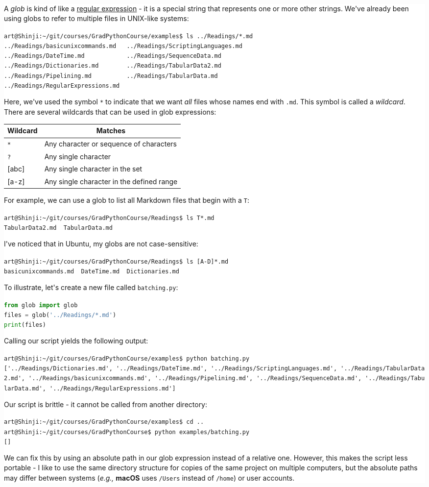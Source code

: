 A *glob* is kind of like a [regular expression](RegularExpressions.md) - it is a special string that represents one or more other strings.  We've already been using globs to refer to multiple files in UNIX-like systems:
```shell
art@Shinji:~/git/courses/GradPythonCourse/examples$ ls ../Readings/*.md
../Readings/basicunixcommands.md   ../Readings/ScriptingLanguages.md
../Readings/DateTime.md            ../Readings/SequenceData.md
../Readings/Dictionaries.md        ../Readings/TabularData2.md
../Readings/Pipelining.md          ../Readings/TabularData.md
../Readings/RegularExpressions.md
```

Here, we've used the symbol `*` to indicate that we want *all* files whose names end with `.md`.  This symbol is called a *wildcard*.  There are several wildcards that can be used in glob expressions:

| Wildcard | Matches |
|----------|---------|
| `*` | Any character or sequence of characters |
| `?` |  Any single character |
| [abc] | Any single character in the set |
| [a-z] | Any single character in the defined range |

For example, we can use a glob to list all Markdown files that begin with a `T`:
```shell
art@Shinji:~/git/courses/GradPythonCourse/Readings$ ls T*.md
TabularData2.md  TabularData.md
```
I've noticed that in Ubuntu, my globs are not case-sensitive:
```shell
art@Shinji:~/git/courses/GradPythonCourse/Readings$ ls [A-D]*.md
basicunixcommands.md  DateTime.md  Dictionaries.md
```

To illustrate, let's create a new file called `batching.py`:
```python
from glob import glob
files = glob('../Readings/*.md')
print(files)
```

Calling our script yields the following output:
```shell
art@Shinji:~/git/courses/GradPythonCourse/examples$ python batching.py 
['../Readings/Dictionaries.md', '../Readings/DateTime.md', '../Readings/ScriptingLanguages.md', '../Readings/TabularData2.md', '../Readings/basicunixcommands.md', '../Readings/Pipelining.md', '../Readings/SequenceData.md', '../Readings/TabularData.md', '../Readings/RegularExpressions.md']
```
Our script is brittle - it cannot be called from another directory:
```shell
art@Shinji:~/git/courses/GradPythonCourse/examples$ cd ..
art@Shinji:~/git/courses/GradPythonCourse$ python examples/batching.py 
[]
```
We can fix this by using an absolute path in our glob expression instead of a relative one.  However, this makes the script less portable - I like to use the same directory structure for copies of the same project on multiple computers, but the absolute paths may differ between systems (*e.g.,* **macOS** uses `/Users` instead of `/home`) or user accounts.
